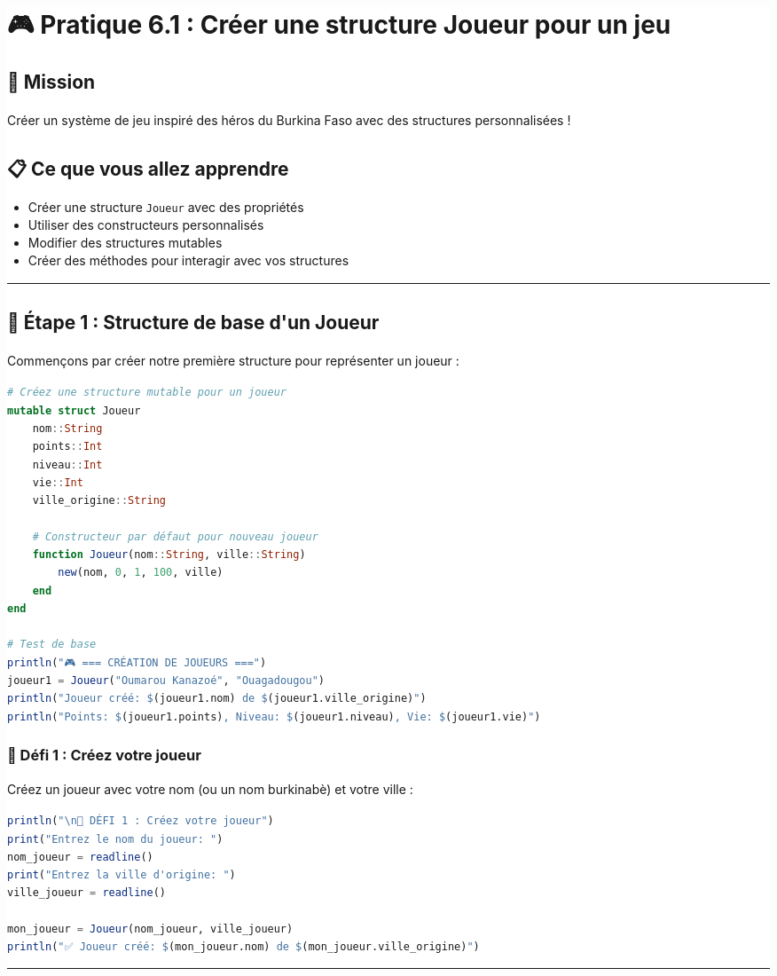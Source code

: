 # 🎮 Pratique 6.1 : Créer une structure Joueur pour un jeu

## 🎯 Mission
Créer un système de jeu inspiré des héros du Burkina Faso avec des structures personnalisées !

## 📋 Ce que vous allez apprendre
- Créer une structure `Joueur` avec des propriétés
- Utiliser des constructeurs personnalisés
- Modifier des structures mutables
- Créer des méthodes pour interagir avec vos structures

---

## 🚀 Étape 1 : Structure de base d'un Joueur

Commençons par créer notre première structure pour représenter un joueur :

```julia
# Créez une structure mutable pour un joueur
mutable struct Joueur
    nom::String
    points::Int
    niveau::Int
    vie::Int
    ville_origine::String
    
    # Constructeur par défaut pour nouveau joueur
    function Joueur(nom::String, ville::String)
        new(nom, 0, 1, 100, ville)
    end
end

# Test de base
println("🎮 === CRÉATION DE JOUEURS ===")
joueur1 = Joueur("Oumarou Kanazoé", "Ouagadougou")
println("Joueur créé: $(joueur1.nom) de $(joueur1.ville_origine)")
println("Points: $(joueur1.points), Niveau: $(joueur1.niveau), Vie: $(joueur1.vie)")
```

### 🎯 Défi 1 : Créez votre joueur
Créez un joueur avec votre nom (ou un nom burkinabè) et votre ville :

```julia
println("\n🎯 DÉFI 1 : Créez votre joueur")
print("Entrez le nom du joueur: ")
nom_joueur = readline()
print("Entrez la ville d'origine: ")
ville_joueur = readline()

mon_joueur = Joueur(nom_joueur, ville_joueur)
println("✅ Joueur créé: $(mon_joueur.nom) de $(mon_joueur.ville_origine)")
```

---